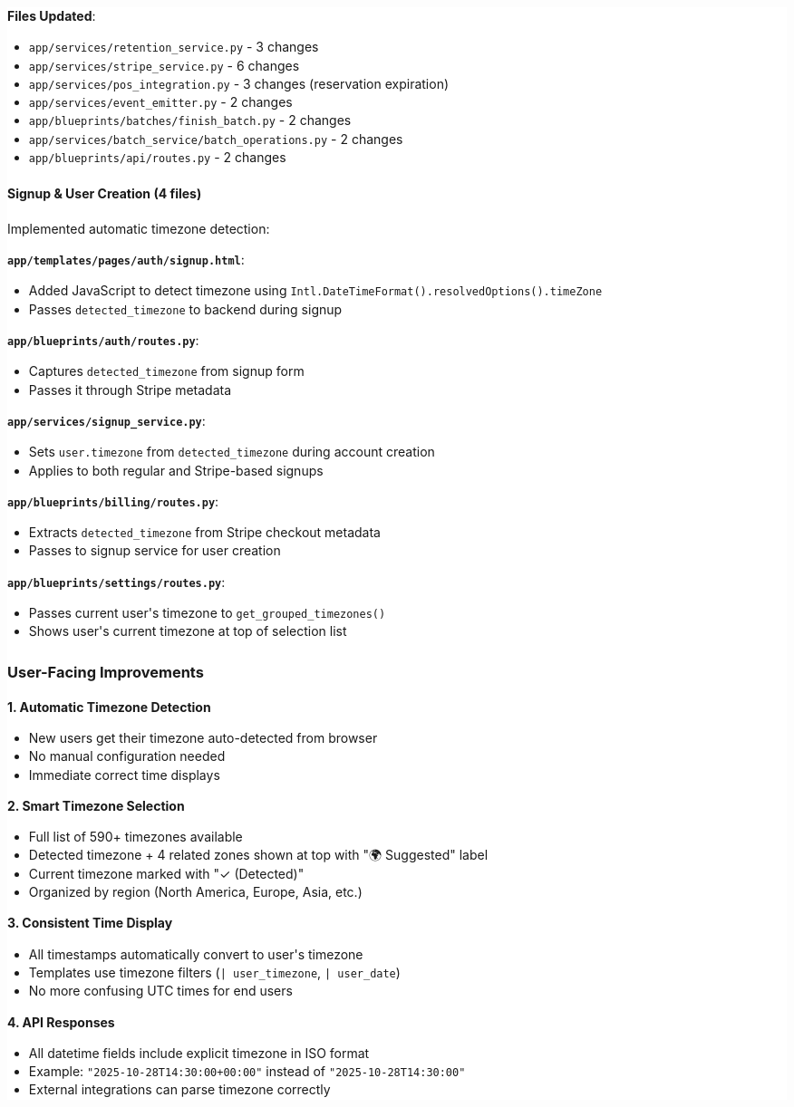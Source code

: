 **Files Updated**:
- `app/services/retention_service.py` - 3 changes
- `app/services/stripe_service.py` - 6 changes
- `app/services/pos_integration.py` - 3 changes (reservation expiration)
- `app/services/event_emitter.py` - 2 changes
- `app/blueprints/batches/finish_batch.py` - 2 changes
- `app/services/batch_service/batch_operations.py` - 2 changes
- `app/blueprints/api/routes.py` - 2 changes

#### Signup & User Creation (4 files)
Implemented automatic timezone detection:

**`app/templates/pages/auth/signup.html`**:
- Added JavaScript to detect timezone using `Intl.DateTimeFormat().resolvedOptions().timeZone`
- Passes `detected_timezone` to backend during signup

**`app/blueprints/auth/routes.py`**:
- Captures `detected_timezone` from signup form
- Passes it through Stripe metadata

**`app/services/signup_service.py`**:
- Sets `user.timezone` from `detected_timezone` during account creation
- Applies to both regular and Stripe-based signups

**`app/blueprints/billing/routes.py`**:
- Extracts `detected_timezone` from Stripe checkout metadata
- Passes to signup service for user creation

**`app/blueprints/settings/routes.py`**:
- Passes current user's timezone to `get_grouped_timezones()`
- Shows user's current timezone at top of selection list

### User-Facing Improvements

**1. Automatic Timezone Detection**
- New users get their timezone auto-detected from browser
- No manual configuration needed
- Immediate correct time displays

**2. Smart Timezone Selection**
- Full list of 590+ timezones available
- Detected timezone + 4 related zones shown at top with "🌍 Suggested" label
- Current timezone marked with "✓ (Detected)"
- Organized by region (North America, Europe, Asia, etc.)

**3. Consistent Time Display**
- All timestamps automatically convert to user's timezone
- Templates use timezone filters (`| user_timezone`, `| user_date`)
- No more confusing UTC times for end users

**4. API Responses**
- All datetime fields include explicit timezone in ISO format
- Example: `"2025-10-28T14:30:00+00:00"` instead of `"2025-10-28T14:30:00"`
- External integrations can parse timezone correctly
